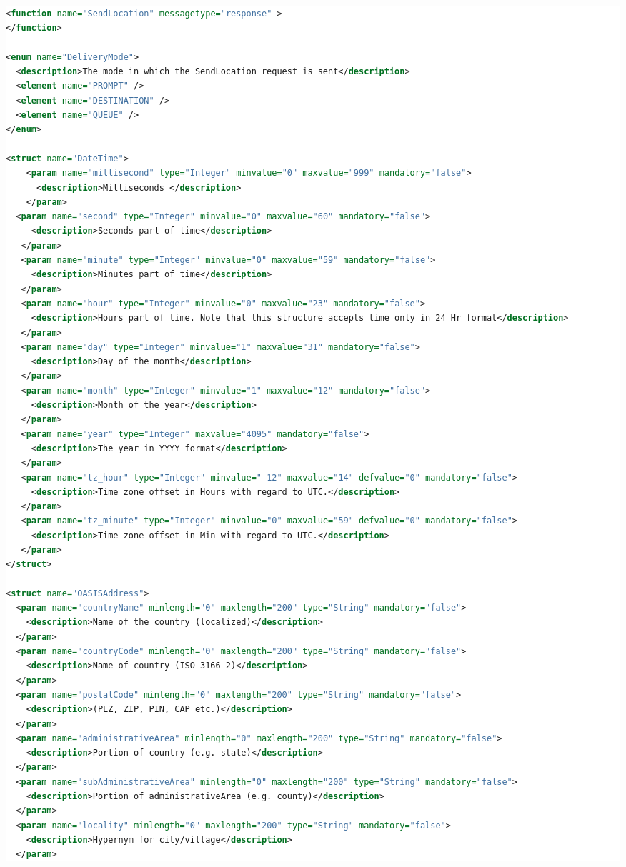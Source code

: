 ```xml
<function name="SendLocation" messagetype="response" >
</function>	

<enum name="DeliveryMode">
  <description>The mode in which the SendLocation request is sent</description>
  <element name="PROMPT" />
  <element name="DESTINATION" />
  <element name="QUEUE" />
</enum>

<struct name="DateTime">
	<param name="millisecond" type="Integer" minvalue="0" maxvalue="999" mandatory="false">
	  <description>Milliseconds </description>		
	</param>		 
  <param name="second" type="Integer" minvalue="0" maxvalue="60" mandatory="false">
     <description>Seconds part of time</description>
   </param>
   <param name="minute" type="Integer" minvalue="0" maxvalue="59" mandatory="false">
     <description>Minutes part of time</description>
   </param>
   <param name="hour" type="Integer" minvalue="0" maxvalue="23" mandatory="false">
     <description>Hours part of time. Note that this structure accepts time only in 24 Hr format</description>
   </param>
   <param name="day" type="Integer" minvalue="1" maxvalue="31" mandatory="false">
     <description>Day of the month</description>
   </param>
   <param name="month" type="Integer" minvalue="1" maxvalue="12" mandatory="false">
     <description>Month of the year</description>
   </param>
   <param name="year" type="Integer" maxvalue="4095" mandatory="false">
     <description>The year in YYYY format</description>
   </param>
   <param name="tz_hour" type="Integer" minvalue="-12" maxvalue="14" defvalue="0" mandatory="false">
     <description>Time zone offset in Hours with regard to UTC.</description>
   </param>
   <param name="tz_minute" type="Integer" minvalue="0" maxvalue="59" defvalue="0" mandatory="false">
     <description>Time zone offset in Min with regard to UTC.</description>
   </param>
</struct>

<struct name="OASISAddress">
  <param name="countryName" minlength="0" maxlength="200" type="String" mandatory="false">
    <description>Name of the country (localized)</description>
  </param>
  <param name="countryCode" minlength="0" maxlength="200" type="String" mandatory="false">
    <description>Name of country (ISO 3166-2)</description>
  </param>
  <param name="postalCode" minlength="0" maxlength="200" type="String" mandatory="false">
    <description>(PLZ, ZIP, PIN, CAP etc.)</description>
  </param>
  <param name="administrativeArea" minlength="0" maxlength="200" type="String" mandatory="false">
    <description>Portion of country (e.g. state)</description>
  </param>
  <param name="subAdministrativeArea" minlength="0" maxlength="200" type="String" mandatory="false">
    <description>Portion of administrativeArea (e.g. county)</description>
  </param>
  <param name="locality" minlength="0" maxlength="200" type="String" mandatory="false">
    <description>Hypernym for city/village</description>
  </param>
```